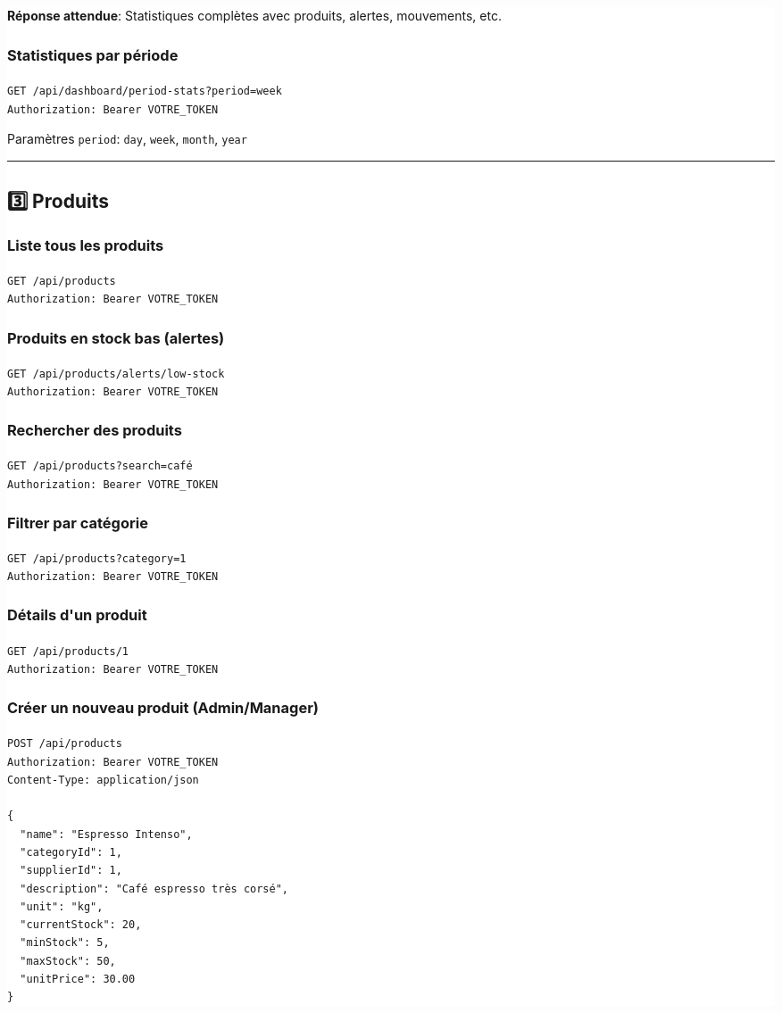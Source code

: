 **Réponse attendue**: Statistiques complètes avec produits, alertes, mouvements, etc.

### Statistiques par période
```http
GET /api/dashboard/period-stats?period=week
Authorization: Bearer VOTRE_TOKEN
```

Paramètres `period`: `day`, `week`, `month`, `year`

---

## 3️⃣ Produits

### Liste tous les produits
```http
GET /api/products
Authorization: Bearer VOTRE_TOKEN
```

### Produits en stock bas (alertes)
```http
GET /api/products/alerts/low-stock
Authorization: Bearer VOTRE_TOKEN
```

### Rechercher des produits
```http
GET /api/products?search=café
Authorization: Bearer VOTRE_TOKEN
```

### Filtrer par catégorie
```http
GET /api/products?category=1
Authorization: Bearer VOTRE_TOKEN
```

### Détails d'un produit
```http
GET /api/products/1
Authorization: Bearer VOTRE_TOKEN
```

### Créer un nouveau produit (Admin/Manager)
```http
POST /api/products
Authorization: Bearer VOTRE_TOKEN
Content-Type: application/json

{
  "name": "Espresso Intenso",
  "categoryId": 1,
  "supplierId": 1,
  "description": "Café espresso très corsé",
  "unit": "kg",
  "currentStock": 20,
  "minStock": 5,
  "maxStock": 50,
  "unitPrice": 30.00
}
```

